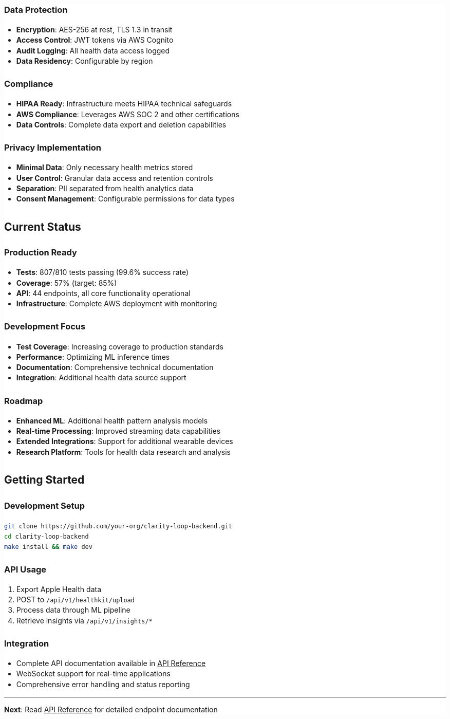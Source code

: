 ### Data Protection
- **Encryption**: AES-256 at rest, TLS 1.3 in transit
- **Access Control**: JWT tokens via AWS Cognito
- **Audit Logging**: All health data access logged
- **Data Residency**: Configurable by region

### Compliance
- **HIPAA Ready**: Infrastructure meets HIPAA technical safeguards
- **AWS Compliance**: Leverages AWS SOC 2 and other certifications
- **Data Controls**: Complete data export and deletion capabilities

### Privacy Implementation
- **Minimal Data**: Only necessary health metrics stored
- **User Control**: Granular data access and retention controls
- **Separation**: PII separated from health analytics data
- **Consent Management**: Configurable permissions for data types

## Current Status

### Production Ready
- **Tests**: 807/810 tests passing (99.6% success rate)
- **Coverage**: 57% (target: 85%)
- **API**: 44 endpoints, all core functionality operational
- **Infrastructure**: Complete AWS deployment with monitoring

### Development Focus
- **Test Coverage**: Increasing coverage to production standards
- **Performance**: Optimizing ML inference times
- **Documentation**: Comprehensive technical documentation
- **Integration**: Additional health data source support

### Roadmap
- **Enhanced ML**: Additional health pattern analysis models
- **Real-time Processing**: Improved streaming data capabilities
- **Extended Integrations**: Support for additional wearable devices
- **Research Platform**: Tools for health data research and analysis

## Getting Started

### Development Setup
```bash
git clone https://github.com/your-org/clarity-loop-backend.git
cd clarity-loop-backend
make install && make dev
```

### API Usage
1. Export Apple Health data
2. POST to `/api/v1/healthkit/upload`
3. Process data through ML pipeline
4. Retrieve insights via `/api/v1/insights/*`

### Integration
- Complete API documentation available in [API Reference](02-api-reference.md)
- WebSocket support for real-time applications
- Comprehensive error handling and status reporting

---

**Next**: Read [API Reference](02-api-reference.md) for detailed endpoint documentation 